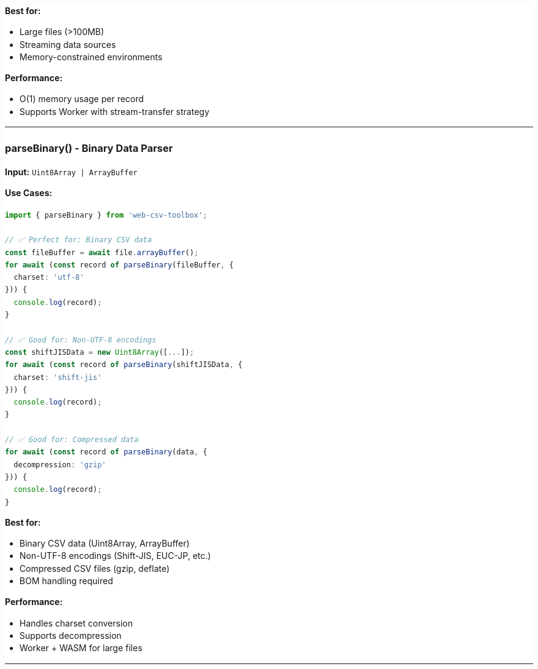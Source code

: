 **Best for:**
- Large files (>100MB)
- Streaming data sources
- Memory-constrained environments

**Performance:**
- O(1) memory usage per record
- Supports Worker with stream-transfer strategy

---

### parseBinary() - Binary Data Parser

**Input:** `Uint8Array | ArrayBuffer`

**Use Cases:**
```typescript
import { parseBinary } from 'web-csv-toolbox';

// ✅ Perfect for: Binary CSV data
const fileBuffer = await file.arrayBuffer();
for await (const record of parseBinary(fileBuffer, {
  charset: 'utf-8'
})) {
  console.log(record);
}

// ✅ Good for: Non-UTF-8 encodings
const shiftJISData = new Uint8Array([...]);
for await (const record of parseBinary(shiftJISData, {
  charset: 'shift-jis'
})) {
  console.log(record);
}

// ✅ Good for: Compressed data
for await (const record of parseBinary(data, {
  decompression: 'gzip'
})) {
  console.log(record);
}
```

**Best for:**
- Binary CSV data (Uint8Array, ArrayBuffer)
- Non-UTF-8 encodings (Shift-JIS, EUC-JP, etc.)
- Compressed CSV files (gzip, deflate)
- BOM handling required

**Performance:**
- Handles charset conversion
- Supports decompression
- Worker + WASM for large files

---